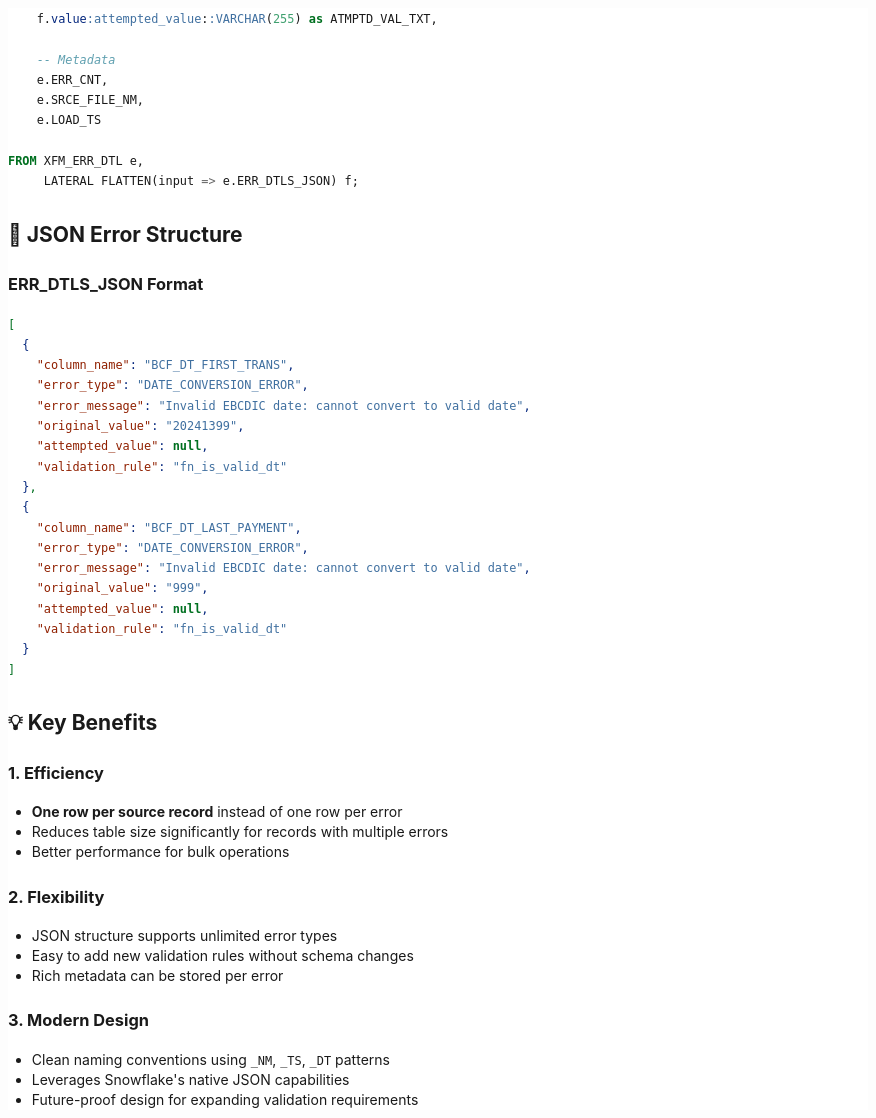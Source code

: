 ```sql
    f.value:attempted_value::VARCHAR(255) as ATMPTD_VAL_TXT,
    
    -- Metadata
    e.ERR_CNT,
    e.SRCE_FILE_NM,
    e.LOAD_TS
    
FROM XFM_ERR_DTL e,
     LATERAL FLATTEN(input => e.ERR_DTLS_JSON) f;
```

## **📝 JSON Error Structure**

### **ERR_DTLS_JSON Format**

```json
[
  {
    "column_name": "BCF_DT_FIRST_TRANS",
    "error_type": "DATE_CONVERSION_ERROR",
    "error_message": "Invalid EBCDIC date: cannot convert to valid date",
    "original_value": "20241399",
    "attempted_value": null,
    "validation_rule": "fn_is_valid_dt"
  },
  {
    "column_name": "BCF_DT_LAST_PAYMENT",
    "error_type": "DATE_CONVERSION_ERROR", 
    "error_message": "Invalid EBCDIC date: cannot convert to valid date",
    "original_value": "999",
    "attempted_value": null,
    "validation_rule": "fn_is_valid_dt"
  }
]
```

## **💡 Key Benefits**

### **1. Efficiency**
- **One row per source record** instead of one row per error
- Reduces table size significantly for records with multiple errors
- Better performance for bulk operations

### **2. Flexibility**
- JSON structure supports unlimited error types
- Easy to add new validation rules without schema changes
- Rich metadata can be stored per error

### **3. Modern Design**
- Clean naming conventions using `_NM`, `_TS`, `_DT` patterns
- Leverages Snowflake's native JSON capabilities
- Future-proof design for expanding validation requirements
